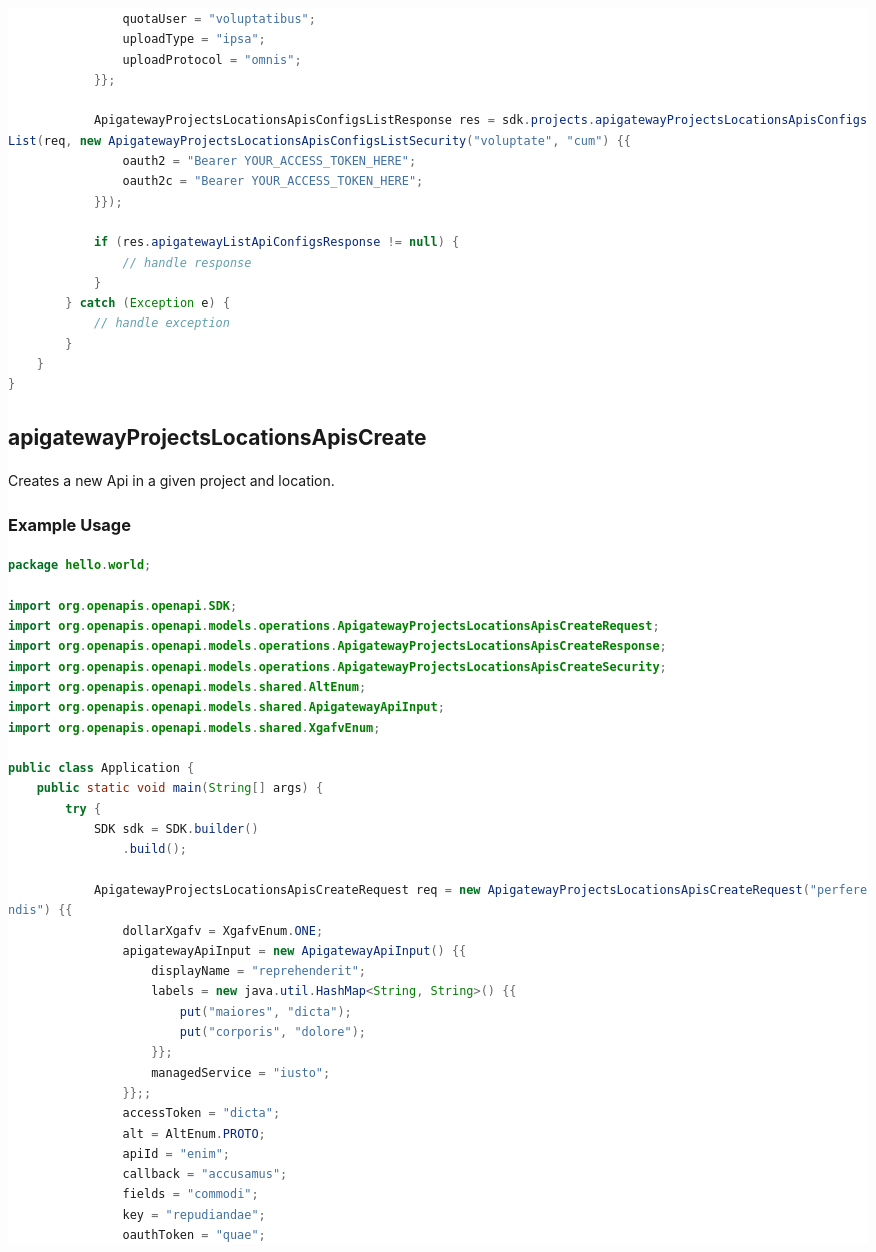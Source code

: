 ```java
                quotaUser = "voluptatibus";
                uploadType = "ipsa";
                uploadProtocol = "omnis";
            }};            

            ApigatewayProjectsLocationsApisConfigsListResponse res = sdk.projects.apigatewayProjectsLocationsApisConfigsList(req, new ApigatewayProjectsLocationsApisConfigsListSecurity("voluptate", "cum") {{
                oauth2 = "Bearer YOUR_ACCESS_TOKEN_HERE";
                oauth2c = "Bearer YOUR_ACCESS_TOKEN_HERE";
            }});

            if (res.apigatewayListApiConfigsResponse != null) {
                // handle response
            }
        } catch (Exception e) {
            // handle exception
        }
    }
}
```

## apigatewayProjectsLocationsApisCreate

Creates a new Api in a given project and location.

### Example Usage

```java
package hello.world;

import org.openapis.openapi.SDK;
import org.openapis.openapi.models.operations.ApigatewayProjectsLocationsApisCreateRequest;
import org.openapis.openapi.models.operations.ApigatewayProjectsLocationsApisCreateResponse;
import org.openapis.openapi.models.operations.ApigatewayProjectsLocationsApisCreateSecurity;
import org.openapis.openapi.models.shared.AltEnum;
import org.openapis.openapi.models.shared.ApigatewayApiInput;
import org.openapis.openapi.models.shared.XgafvEnum;

public class Application {
    public static void main(String[] args) {
        try {
            SDK sdk = SDK.builder()
                .build();

            ApigatewayProjectsLocationsApisCreateRequest req = new ApigatewayProjectsLocationsApisCreateRequest("perferendis") {{
                dollarXgafv = XgafvEnum.ONE;
                apigatewayApiInput = new ApigatewayApiInput() {{
                    displayName = "reprehenderit";
                    labels = new java.util.HashMap<String, String>() {{
                        put("maiores", "dicta");
                        put("corporis", "dolore");
                    }};
                    managedService = "iusto";
                }};;
                accessToken = "dicta";
                alt = AltEnum.PROTO;
                apiId = "enim";
                callback = "accusamus";
                fields = "commodi";
                key = "repudiandae";
                oauthToken = "quae";
```